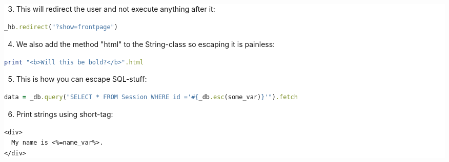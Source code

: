 3. This will redirect the user and not execute anything after it:
```ruby
_hb.redirect("?show=frontpage")
```

4. We also add the method "html" to the String-class so escaping it is painless:
```ruby
print "<b>Will this be bold?</b>".html
```

5. This is how you can escape SQL-stuff:
```ruby
data = _db.query("SELECT * FROM Session WHERE id ='#{_db.esc(some_var)}'").fetch
```

6. Print strings using short-tag:
```erb
<div>
  My name is <%=name_var%>.
</div>
  ```
